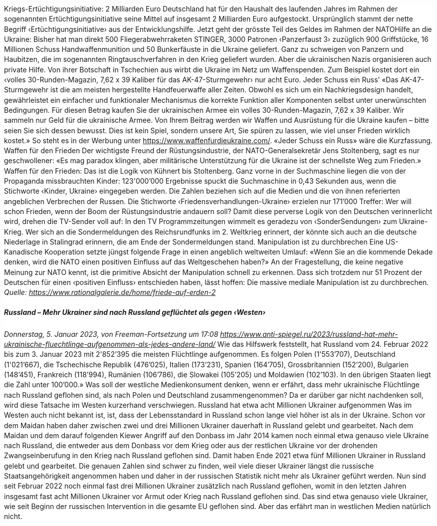 Kriegs-Ertüchtigungsinitiative: 2 Milliarden Euro Deutschland hat für den Haushalt des laufenden Jahres im Rahmen der sogenannten Ertüchtigungsinitiative seine Mittel auf insgesamt 2 Milliarden Euro aufgestockt. Ursprünglich stammt der nette Begriff ‹Ertüchtigungsinitiative› aus der Entwicklungshilfe. Jetzt geht der grösste Teil des Geldes im Rahmen der NATOHilfe an die Ukraine: Bisher hat man direkt 500 Fliegerabwehrraketen STINGER, 3000 Patronen ‹Panzerfaust 3› zuzüglich 900 Griffstücke, 16 Millionen Schuss Handwaffenmunition und 50 Bunkerfäuste in die Ukraine geliefert. Ganz zu schweigen von Panzern und Haubitzen, die im sogenannten Ringtauschverfahren in den Krieg geliefert wurden. Aber die ukrainischen Nazis organisieren auch private Hilfe. Von ihrer Botschaft in Tschechien aus wirbt die Ukraine im Netz um Waffenspenden. Zum Beispiel kostet dort ein ‹volles 30-Runden-Magazin, 7,62 x 39 Kaliber für das AK-47-Sturmgewehr› nur acht Euro.
Jeder Schuss ein Russ’ «Das AK-47-Sturmgewehr ist die am meisten hergestellte Handfeuerwaffe aller Zeiten. Obwohl es sich um ein Nachkriegsdesign handelt, gewährleistet ein einfacher und funktionaler Mechanismus die korrekte Funktion aller Komponenten selbst unter unerwünschten Bedingungen. Für diesen Betrag kaufen Sie der ukrainischen Armee ein volles 30-Runden-Magazin, 7,62 x 39 Kaliber. Wir sammeln nur Geld für die ukrainische Armee. Von Ihrem Beitrag werden wir Waffen und Ausrüstung für die Ukraine kaufen – bitte seien Sie sich dessen bewusst. Dies ist kein Spiel, sondern unsere Art, Sie spüren zu lassen, wie viel unser Frieden wirklich kostet.» So steht es in der Werbung unter https://www.waffenfurdieukraine.com/. «Jeder Schuss ein Russ» wäre die Kurzfassung.
Waffen für den Frieden Der wichtigste Freund der Rüstungsindustrie, der NATO-Generalsekretär Jens Stoltenberg, sagt es nur geschwollener: «Es mag paradox klingen, aber militärische Unterstützung für die Ukraine ist der schnellste Weg zum Frieden.» Waffen für den Frieden: Das ist die Logik von Kühnert bis Stoltenberg. Ganz vorne in der Suchmaschine liegen die von der Propaganda missbrauchten Kinder: 123'000’000 Ergebnisse spuckt die Suchmaschine in 0,43 Sekunden aus, wenn die Stichworte ‹Kinder, Ukraine› eingegeben werden. Die Zahlen beziehen sich auf die Medien und die von ihnen referierten angeblichen Verbrechen der Russen. Die Stichworte ‹Friedensverhandlungen-Ukraine› erzielen nur 171’000 Treffer: Wer will schon Frieden, wenn der Boom der Rüstungsindustrie andauern soll? Damit diese perverse Logik von den Deutschen verinnerlicht wird, drehen die TV-Sender voll auf: In den TV Programmzeitungen wimmelt es geradezu von ‹SonderSendungen› zum Ukraine-Krieg. Wer sich an die Sondermeldungen des Reichsrundfunks im 2. Weltkrieg erinnert, der könnte sich auch an die deutsche Niederlage in Stalingrad erinnern, die am Ende der Sondermeldungen stand.
Manipulation ist zu durchbrechen Eine US-Kanadische Kooperation setzte jüngst folgende Frage in einen angeblich weltweiten Umlauf: «Wenn Sie an die kommende Dekade denken, wird die NATO einen positiven Einfluss auf das Weltgeschehen haben?» An der Fragestellung, die keine negative Meinung zur NATO kennt, ist die primitive Absicht der Manipulation schnell zu erkennen. Dass sich trotzdem nur 51 Prozent der Deutschen für einen ‹positiven Einfluss› entschieden haben, lässt hoffen: Die massive mediale Manipulation ist zu durchbrechen.
_Quelle: https://www.rationalgalerie.de/home/friede-auf-erden-2_
##### Russland –  Mehr Ukrainer sind nach Russland geflüchtet als gegen ‹Westen›
_Donnerstag, 5. Januar 2023, von Freeman-Fortsetzung um 17:08_ _https://www.anti-spiegel.ru/2023/russland-hat-mehr-ukrainische-fluechtlinge-aufgenommen-als-jedes-andere-land/_ Wie das Hilfswerk feststellt, hat Russland vom 24. Februar 2022 bis zum 3. Januar 2023 mit 2'852’395 die meisten Flüchtlinge aufgenommen. Es folgen Polen (1'553’707), Deutschland (1'021’667), die Tschechische Republik (476’025), Italien (173’231), Spanien (164’705), Grossbritannien (152’200), Bulgarien (148’451), Frankreich (118’994), Rumänien (106’786), die Slowakei (105’205) und Moldawien (102’103).
In den übrigen Staaten liegt die Zahl unter 100’000.» Was soll der westliche Medienkonsument denken, wenn er erfährt, dass mehr ukrainische Flüchtlinge nach Russland geflohen sind, als nach Polen und Deutschland zusammengenommen? Da er darüber gar nicht nachdenken soll, wird diese Tatsache im Westen kurzerhand verschwiegen.
Russland hat etwa acht Millionen Ukrainer aufgenommen Was im Westen auch nicht bekannt ist, ist, dass der Lebensstandard in Russland schon lange viel höher ist als in der Ukraine. Schon vor dem Maidan haben daher zwischen zwei und drei Millionen Ukrainer dauerhaft in Russland gelebt und gearbeitet. Nach dem Maidan und dem darauf folgenden Kiewer Angriff auf den Donbass im Jahr 2014 kamen noch einmal etwa genauso viele Ukraine nach Russland, die entweder aus dem Donbass vor dem Krieg oder aus der restlichen Ukraine vor der drohenden Zwangseinberufung in den Krieg nach Russland geflohen sind.
Damit haben Ende 2021 etwa fünf Millionen Ukrainer in Russland gelebt und gearbeitet. Die genauen Zahlen sind schwer zu finden, weil viele dieser Ukrainer längst die russische Staatsangehörigkeit angenommen haben und daher in der russischen Statistik nicht mehr als Ukrainer geführt werden.
Nun sind seit Februar 2022 noch einmal fast drei Millionen Ukrainer zusätzlich nach Russland geflohen, womit in den letzten Jahren insgesamt fast acht Millionen Ukrainer vor Armut oder Krieg nach Russland geflohen sind. Das sind etwa genauso viele Ukrainer, wie seit Beginn der russischen Intervention in die gesamte EU geflohen sind. Aber das erfährt man in westlichen Medien natürlich nicht.